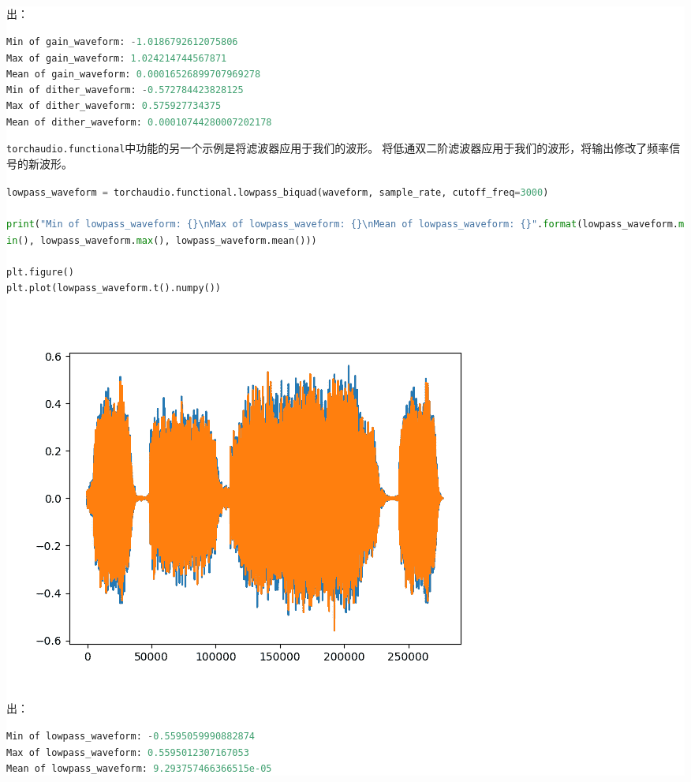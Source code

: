 出：

```py
Min of gain_waveform: -1.0186792612075806
Max of gain_waveform: 1.024214744567871
Mean of gain_waveform: 0.00016526899707969278
Min of dither_waveform: -0.572784423828125
Max of dither_waveform: 0.575927734375
Mean of dither_waveform: 0.00010744280007202178

```

`torchaudio.functional`中功能的另一个示例是将滤波器应用于我们的波形。 将低通双二阶滤波器应用于我们的波形，将输出修改了频率信号的新波形。

```py
lowpass_waveform = torchaudio.functional.lowpass_biquad(waveform, sample_rate, cutoff_freq=3000)

print("Min of lowpass_waveform: {}\nMax of lowpass_waveform: {}\nMean of lowpass_waveform: {}".format(lowpass_waveform.min(), lowpass_waveform.max(), lowpass_waveform.mean()))

plt.figure()
plt.plot(lowpass_waveform.t().numpy())

```

![../_img/sphx_glr_audio_preprocessing_tutorial_009.png](img/063cdb1f0b70bc4c83494b9819c6a3f5.png)

出：

```py
Min of lowpass_waveform: -0.5595059990882874
Max of lowpass_waveform: 0.5595012307167053
Mean of lowpass_waveform: 9.293757466366515e-05

```
